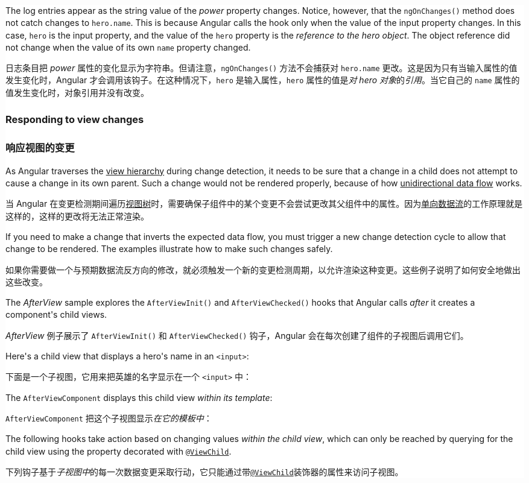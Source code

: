 The log entries appear as the string value of the *power* property changes.
Notice, however, that the `ngOnChanges()` method does not catch changes to `hero.name`.
This is because Angular calls the hook only when the value of the input property changes.
In this case, `hero` is the input property, and the value of the `hero` property is the *reference to the hero object*.
The object reference did not change when the value of its own `name` property changed.

日志条目把 *power* 属性的变化显示为字符串。但请注意，`ngOnChanges()` 方法不会捕获对 `hero.name` 更改。这是因为只有当输入属性的值发生变化时，Angular 才会调用该钩子。在这种情况下，`hero` 是输入属性，`hero` 属性的值是*对 hero 对象*的*引用*。当它自己的 `name` 属性的值发生变化时，对象引用并没有改变。

<a id="afterview"></a>

### Responding to view changes

### 响应视图的变更

As Angular traverses the [view hierarchy](guide/glossary#view-hierarchy "Definition of view hierarchy definition") during change detection, it needs to be sure that a change in a child does not attempt to cause a change in its own parent.
Such a change would not be rendered properly, because of how [unidirectional data flow](guide/glossary#unidirectional-data-flow "Definition") works.

当 Angular 在变更检测期间遍历[视图树](guide/glossary#view-hierarchy "视图层次结构定义的定义")时，需要确保子组件中的某个变更不会尝试更改其父组件中的属性。因为[单向数据流](guide/glossary#unidirectional-data-flow "定义")的工作原理就是这样的，这样的更改将无法正常渲染。

If you need to make a change that inverts the expected data flow, you must trigger a new change detection cycle to allow that change to be rendered.
The examples illustrate how to make such changes safely.

如果你需要做一个与预期数据流反方向的修改，就必须触发一个新的变更检测周期，以允许渲染这种变更。这些例子说明了如何安全地做出这些改变。

The *AfterView* sample explores the `AfterViewInit()` and `AfterViewChecked()` hooks that Angular calls *after* it creates a component's child views.

*AfterView* 例子展示了 `AfterViewInit()` 和 `AfterViewChecked()` 钩子，Angular 会在每次创建了组件的子视图后调用它们。

Here's a child view that displays a hero's name in an `<input>`:

下面是一个子视图，它用来把英雄的名字显示在一个 `<input>` 中：

<code-example header="ChildViewComponent" path="lifecycle-hooks/src/app/child-view.component.ts" region="child-view"></code-example>

The `AfterViewComponent` displays this child view *within its template*:

`AfterViewComponent` 把这个子视图显示*在它的模板中*：

<code-example header="AfterViewComponent (template)" path="lifecycle-hooks/src/app/after-view.component.ts" region="template"></code-example>

The following hooks take action based on changing values *within the child view*, which can only be reached by querying for the child view using the property decorated with [`@ViewChild`](api/core/ViewChild).

下列钩子基于*子视图中*的每一次数据变更采取行动，它只能通过带[`@ViewChild`](api/core/ViewChild)装饰器的属性来访问子视图。

<code-example header="AfterViewComponent (class excerpts)" path="lifecycle-hooks/src/app/after-view.component.ts" region="hooks"></code-example>
